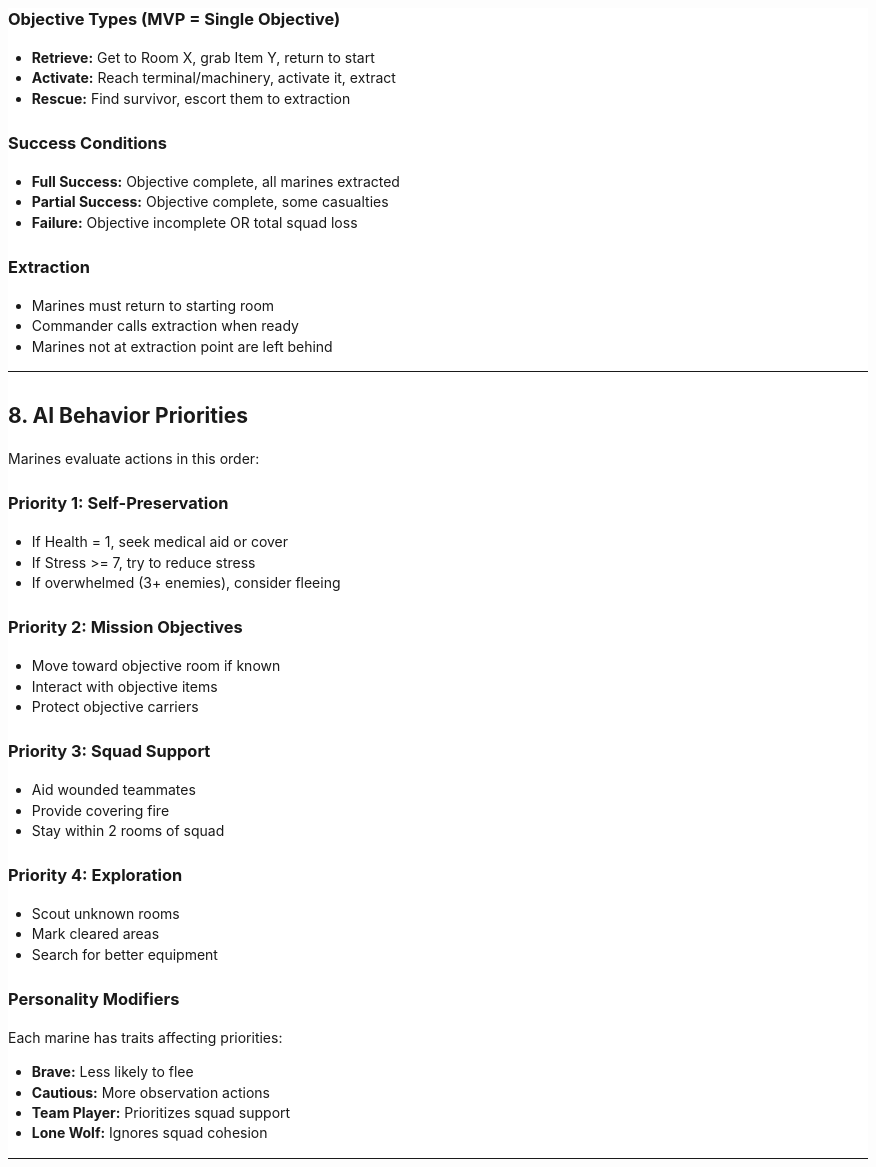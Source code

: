 ### Objective Types (MVP = Single Objective)
- **Retrieve:** Get to Room X, grab Item Y, return to start
- **Activate:** Reach terminal/machinery, activate it, extract
- **Rescue:** Find survivor, escort them to extraction

### Success Conditions
- **Full Success:** Objective complete, all marines extracted
- **Partial Success:** Objective complete, some casualties
- **Failure:** Objective incomplete OR total squad loss

### Extraction
- Marines must return to starting room
- Commander calls extraction when ready
- Marines not at extraction point are left behind

---

## 8. AI Behavior Priorities

Marines evaluate actions in this order:

### Priority 1: Self-Preservation
- If Health = 1, seek medical aid or cover
- If Stress >= 7, try to reduce stress
- If overwhelmed (3+ enemies), consider fleeing

### Priority 2: Mission Objectives
- Move toward objective room if known
- Interact with objective items
- Protect objective carriers

### Priority 3: Squad Support
- Aid wounded teammates 
- Provide covering fire
- Stay within 2 rooms of squad

### Priority 4: Exploration
- Scout unknown rooms
- Mark cleared areas
- Search for better equipment

### Personality Modifiers
Each marine has traits affecting priorities:
- **Brave:** Less likely to flee
- **Cautious:** More observation actions
- **Team Player:** Prioritizes squad support
- **Lone Wolf:** Ignores squad cohesion

---
